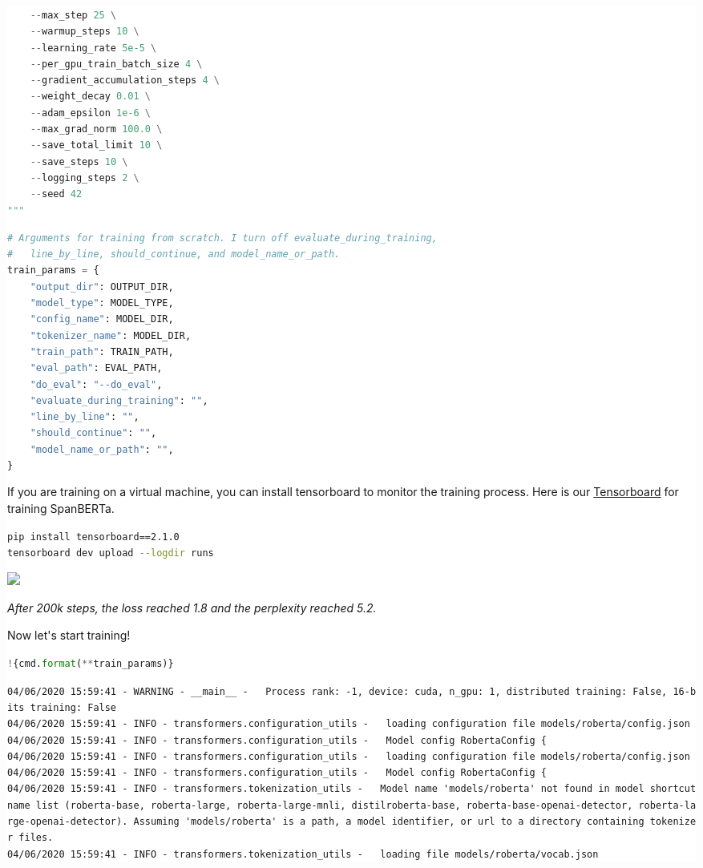 ```python
    --max_step 25 \
    --warmup_steps 10 \
    --learning_rate 5e-5 \
    --per_gpu_train_batch_size 4 \
    --gradient_accumulation_steps 4 \
    --weight_decay 0.01 \
    --adam_epsilon 1e-6 \
    --max_grad_norm 100.0 \
    --save_total_limit 10 \
    --save_steps 10 \
    --logging_steps 2 \
    --seed 42
"""
```


```python
# Arguments for training from scratch. I turn off evaluate_during_training,
#   line_by_line, should_continue, and model_name_or_path.
train_params = {
    "output_dir": OUTPUT_DIR,
    "model_type": MODEL_TYPE,
    "config_name": MODEL_DIR,
    "tokenizer_name": MODEL_DIR,
    "train_path": TRAIN_PATH,
    "eval_path": EVAL_PATH,
    "do_eval": "--do_eval",
    "evaluate_during_training": "",
    "line_by_line": "",
    "should_continue": "",
    "model_name_or_path": "",
}
```

If you are training on a virtual machine, you can install tensorboard to monitor the training process. Here is our [Tensorboard](https://tensorboard.dev/experiment/4wOFJBwPRBK9wjKE6F32qQ/#scalars) for training SpanBERTa.

```sh
pip install tensorboard==2.1.0
tensorboard dev upload --logdir runs
```

<img src="https://github.com/chriskhanhtran/spanish-bert/blob/master/tensorboard-spanberta.JPG?raw=true" width="400">

*After 200k steps, the loss reached 1.8 and the perplexity reached 5.2.*

Now let's start training!


```python
!{cmd.format(**train_params)}
```

    04/06/2020 15:59:41 - WARNING - __main__ -   Process rank: -1, device: cuda, n_gpu: 1, distributed training: False, 16-bits training: False
    04/06/2020 15:59:41 - INFO - transformers.configuration_utils -   loading configuration file models/roberta/config.json
    04/06/2020 15:59:41 - INFO - transformers.configuration_utils -   Model config RobertaConfig {
    04/06/2020 15:59:41 - INFO - transformers.configuration_utils -   loading configuration file models/roberta/config.json
    04/06/2020 15:59:41 - INFO - transformers.configuration_utils -   Model config RobertaConfig {
    04/06/2020 15:59:41 - INFO - transformers.tokenization_utils -   Model name 'models/roberta' not found in model shortcut name list (roberta-base, roberta-large, roberta-large-mnli, distilroberta-base, roberta-base-openai-detector, roberta-large-openai-detector). Assuming 'models/roberta' is a path, a model identifier, or url to a directory containing tokenizer files.
    04/06/2020 15:59:41 - INFO - transformers.tokenization_utils -   loading file models/roberta/vocab.json